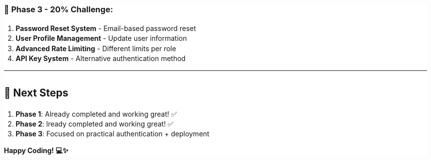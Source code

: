 ### 🎯 **Phase 3 - 20% Challenge:**
1. **Password Reset System** - Email-based password reset
2. **User Profile Management** - Update user information
3. **Advanced Rate Limiting** - Different limits per role
4. **API Key System** - Alternative authentication method

---

## 🎯 **Next Steps**

1. **Phase 1**: Already completed and working great! ✅
2. **Phase 2**: lready completed and working great! ✅
3. **Phase 3**: Focused on practical authentication + deployment

**Happy Coding! 💻✨**